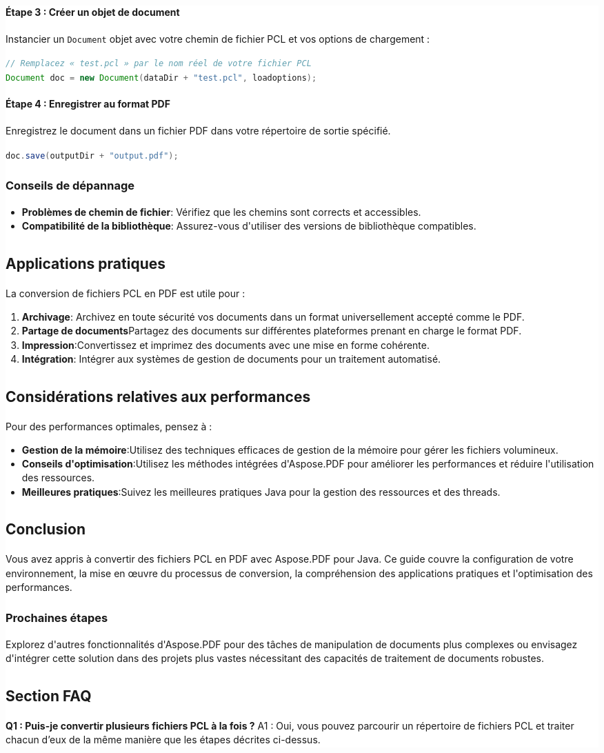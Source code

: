 #### Étape 3 : Créer un objet de document
Instancier un `Document` objet avec votre chemin de fichier PCL et vos options de chargement :
```java
// Remplacez « test.pcl » par le nom réel de votre fichier PCL
Document doc = new Document(dataDir + "test.pcl", loadoptions);
```

#### Étape 4 : Enregistrer au format PDF
Enregistrez le document dans un fichier PDF dans votre répertoire de sortie spécifié.
```java
doc.save(outputDir + "output.pdf");
```

### Conseils de dépannage
- **Problèmes de chemin de fichier**: Vérifiez que les chemins sont corrects et accessibles.
- **Compatibilité de la bibliothèque**: Assurez-vous d'utiliser des versions de bibliothèque compatibles.

## Applications pratiques
La conversion de fichiers PCL en PDF est utile pour :
1. **Archivage**: Archivez en toute sécurité vos documents dans un format universellement accepté comme le PDF.
2. **Partage de documents**Partagez des documents sur différentes plateformes prenant en charge le format PDF.
3. **Impression**:Convertissez et imprimez des documents avec une mise en forme cohérente.
4. **Intégration**: Intégrer aux systèmes de gestion de documents pour un traitement automatisé.

## Considérations relatives aux performances
Pour des performances optimales, pensez à :
- **Gestion de la mémoire**:Utilisez des techniques efficaces de gestion de la mémoire pour gérer les fichiers volumineux.
- **Conseils d'optimisation**:Utilisez les méthodes intégrées d'Aspose.PDF pour améliorer les performances et réduire l'utilisation des ressources.
- **Meilleures pratiques**:Suivez les meilleures pratiques Java pour la gestion des ressources et des threads.

## Conclusion
Vous avez appris à convertir des fichiers PCL en PDF avec Aspose.PDF pour Java. Ce guide couvre la configuration de votre environnement, la mise en œuvre du processus de conversion, la compréhension des applications pratiques et l'optimisation des performances.

### Prochaines étapes
Explorez d'autres fonctionnalités d'Aspose.PDF pour des tâches de manipulation de documents plus complexes ou envisagez d'intégrer cette solution dans des projets plus vastes nécessitant des capacités de traitement de documents robustes.

## Section FAQ
**Q1 : Puis-je convertir plusieurs fichiers PCL à la fois ?**
A1 : Oui, vous pouvez parcourir un répertoire de fichiers PCL et traiter chacun d’eux de la même manière que les étapes décrites ci-dessus.
